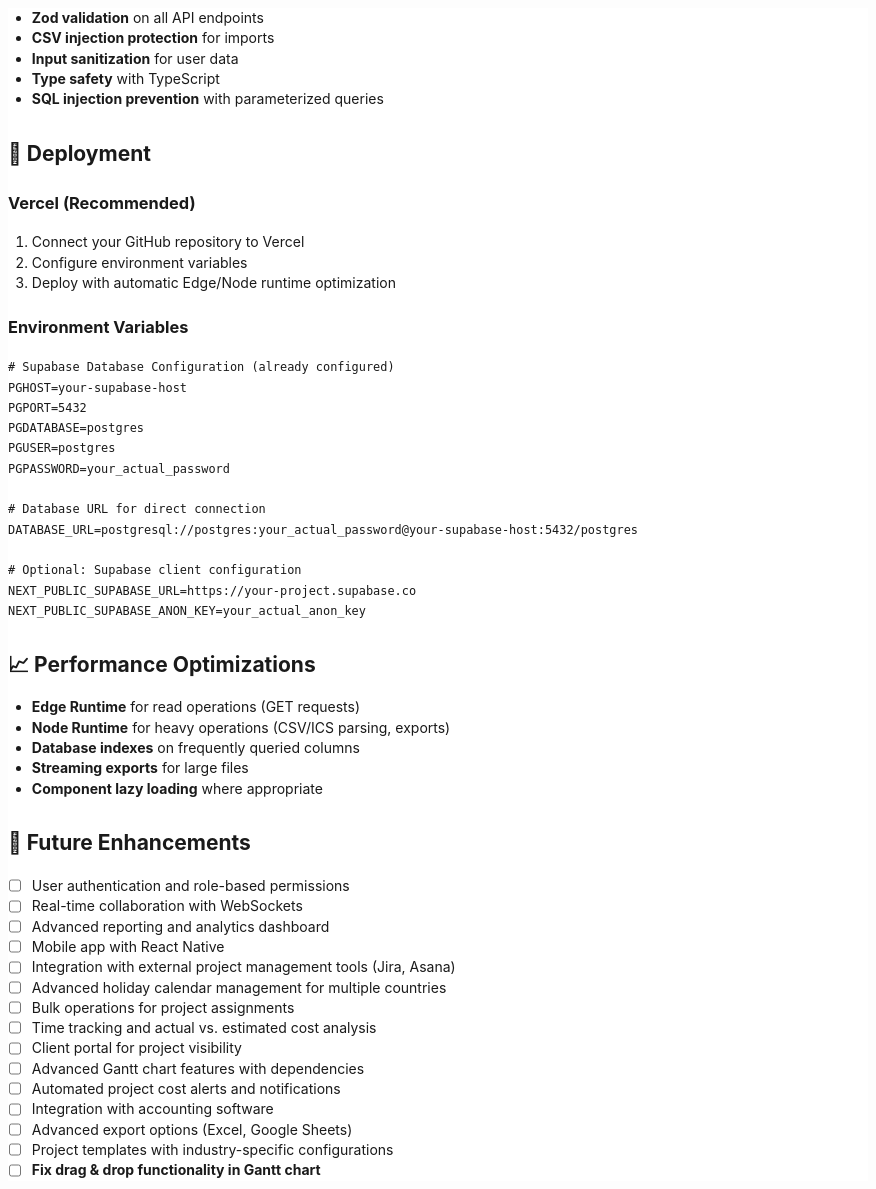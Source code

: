- **Zod validation** on all API endpoints
- **CSV injection protection** for imports
- **Input sanitization** for user data
- **Type safety** with TypeScript
- **SQL injection prevention** with parameterized queries

## 🚀 Deployment

### Vercel (Recommended)
1. Connect your GitHub repository to Vercel
2. Configure environment variables
3. Deploy with automatic Edge/Node runtime optimization

### Environment Variables
```env
# Supabase Database Configuration (already configured)
PGHOST=your-supabase-host
PGPORT=5432
PGDATABASE=postgres
PGUSER=postgres
PGPASSWORD=your_actual_password

# Database URL for direct connection
DATABASE_URL=postgresql://postgres:your_actual_password@your-supabase-host:5432/postgres

# Optional: Supabase client configuration
NEXT_PUBLIC_SUPABASE_URL=https://your-project.supabase.co
NEXT_PUBLIC_SUPABASE_ANON_KEY=your_actual_anon_key
```

## 📈 Performance Optimizations

- **Edge Runtime** for read operations (GET requests)
- **Node Runtime** for heavy operations (CSV/ICS parsing, exports)
- **Database indexes** on frequently queried columns
- **Streaming exports** for large files
- **Component lazy loading** where appropriate

## 🎯 Future Enhancements

- [ ] User authentication and role-based permissions
- [ ] Real-time collaboration with WebSockets
- [ ] Advanced reporting and analytics dashboard
- [ ] Mobile app with React Native
- [ ] Integration with external project management tools (Jira, Asana)
- [ ] Advanced holiday calendar management for multiple countries
- [ ] Bulk operations for project assignments
- [ ] Time tracking and actual vs. estimated cost analysis
- [ ] Client portal for project visibility
- [ ] Advanced Gantt chart features with dependencies
- [ ] Automated project cost alerts and notifications
- [ ] Integration with accounting software
- [ ] Advanced export options (Excel, Google Sheets)
- [ ] Project templates with industry-specific configurations
- [ ] **Fix drag & drop functionality in Gantt chart**
